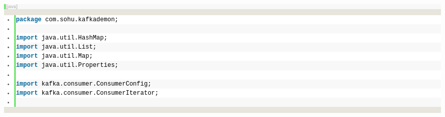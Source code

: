 <div style="font-family:Tahoma;font-size:16px;"><strong></strong>
<div class="dp-highlighter bg_java" style="font-family:Consolas, 'Courier New', Courier, mono, serif;font-size:12px;background-color:rgb(231,229,220);overflow:auto;">
<div class="bar">
<div class="tools" style="font-size:9px;line-height:normal;font-family:Verdana, Geneva, Arial, Helvetica, sans-serif;color:#C0C0C0;background-color:rgb(248,248,248);border-left-width:3px;border-left-style:solid;border-left-color:rgb(108,226,108);">
<strong>[java]</strong> <a href="http://blog.csdn.net/honglei915/article/details/37563647#" rel="nofollow" class="ViewSource" title="view plain" style="color:rgb(160,160,160);text-decoration:none;background-color:inherit;border:none;font-size:9px;display:inline-block;width:16px;text-indent:-2000px;">view
 plain</a><a href="http://blog.csdn.net/honglei915/article/details/37563647#" rel="nofollow" class="CopyToClipboard" title="copy" style="color:rgb(160,160,160);text-decoration:none;background-color:inherit;border:none;font-size:9px;display:inline-block;width:16px;text-indent:-2000px;">copy</a>
<div style="width:18px;z-index:99;">
</div>
</div>
</div>
<ol start="1" class="dp-j" style="border:none;background-color:rgb(255,255,255);color:rgb(92,92,92);"><li class="alt" style="border-style:none none none solid;border-left-width:3px;border-left-color:rgb(108,226,108);list-style:outside;color:inherit;line-height:18.095239639282227px;">
<span style="border:none;color:#000000;background-color:inherit;"><span class="keyword" style="border:none;color:rgb(0,102,153);background-color:inherit;font-weight:bold;">package</span><span style="border:none;background-color:inherit;"> com.sohu.kafkademon;  </span></span></li><li style="border-style:none none none solid;border-left-width:3px;border-left-color:rgb(108,226,108);list-style:outside;background-color:rgb(248,248,248);line-height:18.095239639282227px;">
<span style="border:none;color:#000000;background-color:inherit;">  </span></li><li class="alt" style="border-style:none none none solid;border-left-width:3px;border-left-color:rgb(108,226,108);list-style:outside;color:inherit;line-height:18.095239639282227px;">
<span style="border:none;color:#000000;background-color:inherit;"><span class="keyword" style="border:none;color:rgb(0,102,153);background-color:inherit;font-weight:bold;">import</span><span style="border:none;background-color:inherit;"> java.util.HashMap;  </span></span></li><li style="border-style:none none none solid;border-left-width:3px;border-left-color:rgb(108,226,108);list-style:outside;background-color:rgb(248,248,248);line-height:18.095239639282227px;">
<span style="border:none;color:#000000;background-color:inherit;"><span class="keyword" style="border:none;color:rgb(0,102,153);background-color:inherit;font-weight:bold;">import</span><span style="border:none;background-color:inherit;"> java.util.List;  </span></span></li><li class="alt" style="border-style:none none none solid;border-left-width:3px;border-left-color:rgb(108,226,108);list-style:outside;color:inherit;line-height:18.095239639282227px;">
<span style="border:none;color:#000000;background-color:inherit;"><span class="keyword" style="border:none;color:rgb(0,102,153);background-color:inherit;font-weight:bold;">import</span><span style="border:none;background-color:inherit;"> java.util.Map;  </span></span></li><li style="border-style:none none none solid;border-left-width:3px;border-left-color:rgb(108,226,108);list-style:outside;background-color:rgb(248,248,248);line-height:18.095239639282227px;">
<span style="border:none;color:#000000;background-color:inherit;"><span class="keyword" style="border:none;color:rgb(0,102,153);background-color:inherit;font-weight:bold;">import</span><span style="border:none;background-color:inherit;"> java.util.Properties;  </span></span></li><li class="alt" style="border-style:none none none solid;border-left-width:3px;border-left-color:rgb(108,226,108);list-style:outside;color:inherit;line-height:18.095239639282227px;">
<span style="border:none;color:#000000;background-color:inherit;">  </span></li><li style="border-style:none none none solid;border-left-width:3px;border-left-color:rgb(108,226,108);list-style:outside;background-color:rgb(248,248,248);line-height:18.095239639282227px;">
<span style="border:none;color:#000000;background-color:inherit;"><span class="keyword" style="border:none;color:rgb(0,102,153);background-color:inherit;font-weight:bold;">import</span><span style="border:none;background-color:inherit;"> kafka.consumer.ConsumerConfig;  </span></span></li><li class="alt" style="border-style:none none none solid;border-left-width:3px;border-left-color:rgb(108,226,108);list-style:outside;color:inherit;line-height:18.095239639282227px;">
<span style="border:none;color:#000000;background-color:inherit;"><span class="keyword" style="border:none;color:rgb(0,102,153);background-color:inherit;font-weight:bold;">import</span><span style="border:none;background-color:inherit;"> kafka.consumer.ConsumerIterator;  </span></span></li><li style="border-style:none none none solid;border-left-width:3px;border-left-color:rgb(108,226,108);list-style:outside;background-color:rgb(248,248,248);line-height:18.095239639282227px;">